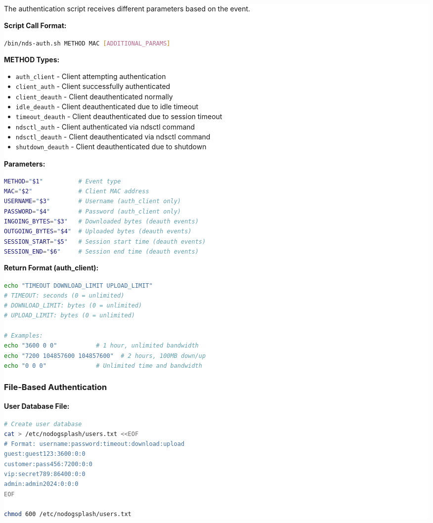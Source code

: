 The authentication script receives different parameters based on the event.

**Script Call Format:**
```bash
/bin/nds-auth.sh METHOD MAC [ADDITIONAL_PARAMS]
```

**METHOD Types:**
- `auth_client` - Client attempting authentication
- `client_auth` - Client successfully authenticated
- `client_deauth` - Client deauthenticated normally
- `idle_deauth` - Client deauthenticated due to idle timeout
- `timeout_deauth` - Client deauthenticated due to session timeout
- `ndsctl_auth` - Client authenticated via ndsctl command
- `ndsctl_deauth` - Client deauthenticated via ndsctl command
- `shutdown_deauth` - Client deauthenticated due to shutdown

**Parameters:**
```bash
METHOD="$1"          # Event type
MAC="$2"             # Client MAC address
USERNAME="$3"        # Username (auth_client only)
PASSWORD="$4"        # Password (auth_client only)
INGOING_BYTES="$3"   # Downloaded bytes (deauth events)
OUTGOING_BYTES="$4"  # Uploaded bytes (deauth events)
SESSION_START="$5"   # Session start time (deauth events)
SESSION_END="$6"     # Session end time (deauth events)
```

**Return Format (auth_client):**
```bash
echo "TIMEOUT DOWNLOAD_LIMIT UPLOAD_LIMIT"
# TIMEOUT: seconds (0 = unlimited)
# DOWNLOAD_LIMIT: bytes (0 = unlimited)
# UPLOAD_LIMIT: bytes (0 = unlimited)

# Examples:
echo "3600 0 0"           # 1 hour, unlimited bandwidth
echo "7200 104857600 104857600"  # 2 hours, 100MB down/up
echo "0 0 0"              # Unlimited time and bandwidth
```

### File-Based Authentication

**User Database File:**
```bash
# Create user database
cat > /etc/nodogsplash/users.txt <<EOF
# Format: username:password:timeout:download:upload
guest:guest123:3600:0:0
customer:pass456:7200:0:0
vip:secret789:86400:0:0
admin:admin2024:0:0:0
EOF

chmod 600 /etc/nodogsplash/users.txt
```

